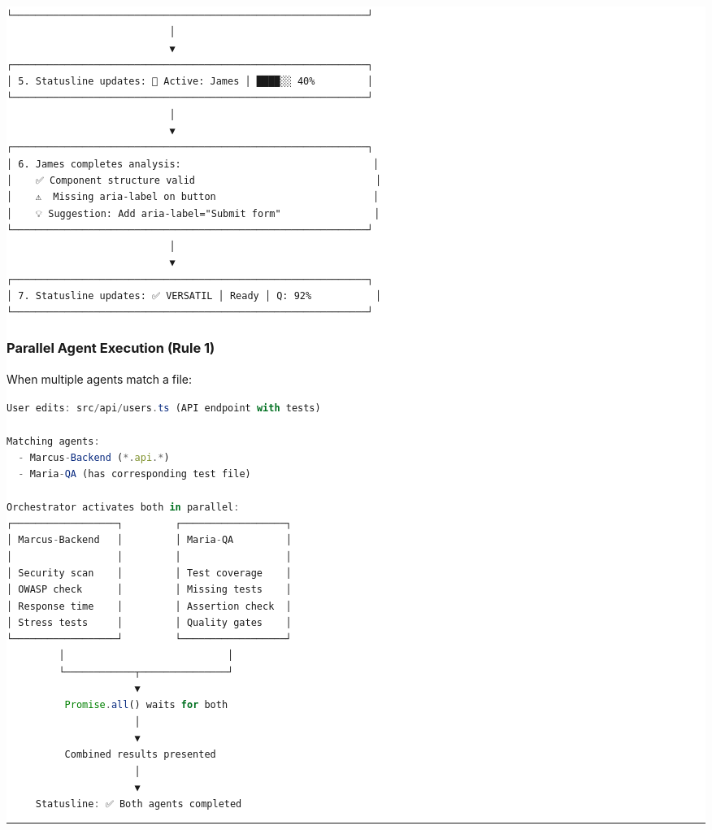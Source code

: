 ```
└─────────────────────────────────────────────────────────────┘
                            │
                            ▼
┌─────────────────────────────────────────────────────────────┐
│ 5. Statusline updates: 🤖 Active: James │ ████░░ 40%         │
└─────────────────────────────────────────────────────────────┘
                            │
                            ▼
┌─────────────────────────────────────────────────────────────┐
│ 6. James completes analysis:                                 │
│    ✅ Component structure valid                               │
│    ⚠️  Missing aria-label on button                           │
│    💡 Suggestion: Add aria-label="Submit form"                │
└─────────────────────────────────────────────────────────────┘
                            │
                            ▼
┌─────────────────────────────────────────────────────────────┐
│ 7. Statusline updates: ✅ VERSATIL │ Ready │ Q: 92%           │
└─────────────────────────────────────────────────────────────┘
```

### Parallel Agent Execution (Rule 1)

When multiple agents match a file:

```typescript
User edits: src/api/users.ts (API endpoint with tests)

Matching agents:
  - Marcus-Backend (*.api.*)
  - Maria-QA (has corresponding test file)

Orchestrator activates both in parallel:
┌──────────────────┐         ┌──────────────────┐
│ Marcus-Backend   │         │ Maria-QA         │
│                  │         │                  │
│ Security scan    │         │ Test coverage    │
│ OWASP check      │         │ Missing tests    │
│ Response time    │         │ Assertion check  │
│ Stress tests     │         │ Quality gates    │
└──────────────────┘         └──────────────────┘
         │                            │
         └────────────┬───────────────┘
                      ▼
          Promise.all() waits for both
                      │
                      ▼
          Combined results presented
                      │
                      ▼
     Statusline: ✅ Both agents completed
```

---